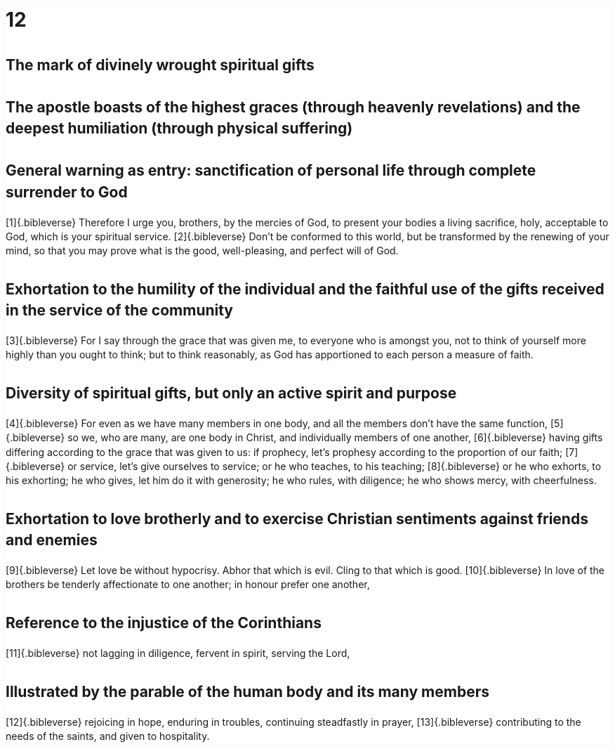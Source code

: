 # 12 
## The mark of divinely wrought spiritual gifts
## The apostle boasts of the highest graces (through heavenly revelations) and the deepest humiliation (through physical suffering)
## General warning as entry: sanctification of personal life through complete surrender to God
[1]{.bibleverse} Therefore I urge you, brothers, by the mercies of God, to present your bodies a living sacrifice, holy, acceptable to God, which is your spiritual service. [2]{.bibleverse} Don’t be conformed to this world, but be transformed by the renewing of your mind, so that you may prove what is the good, well-pleasing, and perfect will of God.

## Exhortation to the humility of the individual and the faithful use of the gifts received in the service of the community
[3]{.bibleverse} For I say through the grace that was given me, to everyone who is amongst you, not to think of yourself more highly than you ought to think; but to think reasonably, as God has apportioned to each person a measure of faith.

## Diversity of spiritual gifts, but only an active spirit and purpose
[4]{.bibleverse} For even as we have many members in one body, and all the members don’t have the same function, [5]{.bibleverse} so we, who are many, are one body in Christ, and individually members of one another, [6]{.bibleverse} having gifts differing according to the grace that was given to us: if prophecy, let’s prophesy according to the proportion of our faith; [7]{.bibleverse} or service, let’s give ourselves to service; or he who teaches, to his teaching; [8]{.bibleverse} or he who exhorts, to his exhorting; he who gives, let him do it with generosity; he who rules, with diligence; he who shows mercy, with cheerfulness.

## Exhortation to love brotherly and to exercise Christian sentiments against friends and enemies
[9]{.bibleverse} Let love be without hypocrisy. Abhor that which is evil. Cling to that which is good. [10]{.bibleverse} In love of the brothers be tenderly affectionate to one another; in honour prefer one another,

## Reference to the injustice of the Corinthians
[11]{.bibleverse} not lagging in diligence, fervent in spirit, serving the Lord,

## Illustrated by the parable of the human body and its many members
[12]{.bibleverse} rejoicing in hope, enduring in troubles, continuing steadfastly in prayer, [13]{.bibleverse} contributing to the needs of the saints, and given to hospitality.
